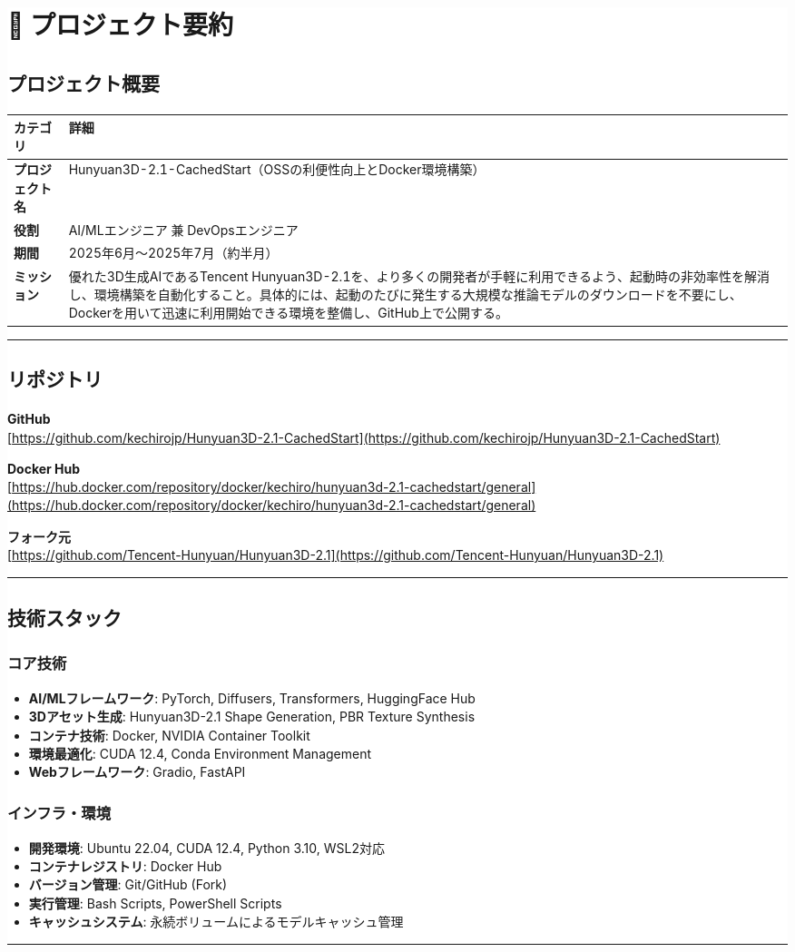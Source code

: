 # **🚀 プロジェクト要約**

## **プロジェクト概要**

| カテゴリ | 詳細 |
| :---- | :---- |
| **プロジェクト名** | Hunyuan3D-2.1-CachedStart（OSSの利便性向上とDocker環境構築） |
| **役割** | AI/MLエンジニア 兼 DevOpsエンジニア |
| **期間** | 2025年6月～2025年7月（約半月） |
| **ミッション** | 優れた3D生成AIであるTencent Hunyuan3D-2.1を、より多くの開発者が手軽に利用できるよう、起動時の非効率性を解消し、環境構築を自動化すること。具体的には、起動のたびに発生する大規模な推論モデルのダウンロードを不要にし、Dockerを用いて迅速に利用開始できる環境を整備し、GitHub上で公開する。 |

---

## **リポジトリ**

**GitHub**  
[https://github.com/kechirojp/Hunyuan3D-2.1-CachedStart](https://github.com/kechirojp/Hunyuan3D-2.1-CachedStart)

**Docker Hub**  
[https://hub.docker.com/repository/docker/kechiro/hunyuan3d-2.1-cachedstart/general](https://hub.docker.com/repository/docker/kechiro/hunyuan3d-2.1-cachedstart/general)

**フォーク元**  
[https://github.com/Tencent-Hunyuan/Hunyuan3D-2.1](https://github.com/Tencent-Hunyuan/Hunyuan3D-2.1)

---

## **技術スタック**

### **コア技術**

* **AI/MLフレームワーク**: PyTorch, Diffusers, Transformers, HuggingFace Hub  
* **3Dアセット生成**: Hunyuan3D-2.1 Shape Generation, PBR Texture Synthesis  
* **コンテナ技術**: Docker, NVIDIA Container Toolkit  
* **環境最適化**: CUDA 12.4, Conda Environment Management  
* **Webフレームワーク**: Gradio, FastAPI

### **インフラ・環境**

* **開発環境**: Ubuntu 22.04, CUDA 12.4, Python 3.10, WSL2対応  
* **コンテナレジストリ**: Docker Hub  
* **バージョン管理**: Git/GitHub (Fork)  
* **実行管理**: Bash Scripts, PowerShell Scripts  
* **キャッシュシステム**: 永続ボリュームによるモデルキャッシュ管理

---
